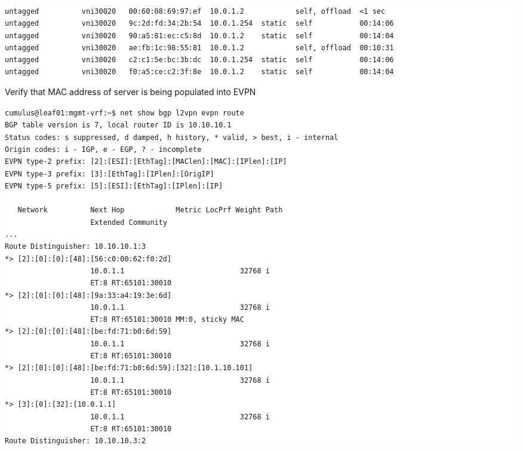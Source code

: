 ```
untagged          vni30020   00:60:08:69:97:ef  10.0.1.2            self, offload  <1 sec
untagged          vni30020   9c:2d:fd:34:2b:54  10.0.1.254  static  self           00:14:06
untagged          vni30020   90:a5:81:ec:c5:8d  10.0.1.2    static  self           00:14:04
untagged          vni30020   ae:fb:1c:98:55:81  10.0.1.2            self, offload  00:10:31
untagged          vni30020   c2:c1:5e:bc:3b:dc  10.0.1.254  static  self           00:14:06
untagged          vni30020   f0:a5:ce:c2:3f:8e  10.0.1.2    static  self           00:14:04
```

Verify that MAC address of server is being populated into EVPN
```
cumulus@leaf01:mgmt-vrf:~$ net show bgp l2vpn evpn route
BGP table version is 7, local router ID is 10.10.10.1
Status codes: s suppressed, d damped, h history, * valid, > best, i - internal
Origin codes: i - IGP, e - EGP, ? - incomplete
EVPN type-2 prefix: [2]:[ESI]:[EthTag]:[MAClen]:[MAC]:[IPlen]:[IP]
EVPN type-3 prefix: [3]:[EthTag]:[IPlen]:[OrigIP]
EVPN type-5 prefix: [5]:[ESI]:[EthTag]:[IPlen]:[IP]

   Network          Next Hop            Metric LocPrf Weight Path
                    Extended Community
...
Route Distinguisher: 10.10.10.1:3
*> [2]:[0]:[0]:[48]:[56:c0:00:62:f0:2d]
                    10.0.1.1                           32768 i
                    ET:8 RT:65101:30010
*> [2]:[0]:[0]:[48]:[9a:33:a4:19:3e:6d]
                    10.0.1.1                           32768 i
                    ET:8 RT:65101:30010 MM:0, sticky MAC
*> [2]:[0]:[0]:[48]:[be:fd:71:b0:6d:59]
                    10.0.1.1                           32768 i
                    ET:8 RT:65101:30010
*> [2]:[0]:[0]:[48]:[be:fd:71:b0:6d:59]:[32]:[10.1.10.101]
                    10.0.1.1                           32768 i
                    ET:8 RT:65101:30010
*> [3]:[0]:[32]:[10.0.1.1]
                    10.0.1.1                           32768 i
                    ET:8 RT:65101:30010
Route Distinguisher: 10.10.10.3:2
```

